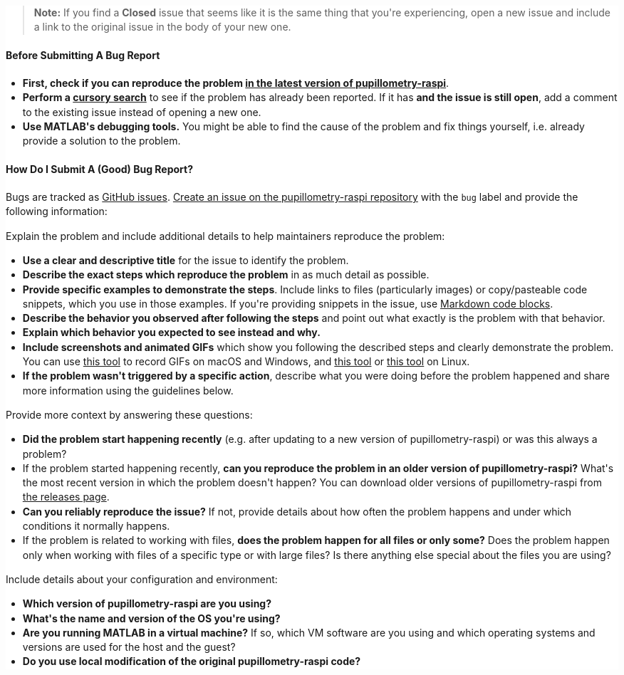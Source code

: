 > **Note:** If you find a **Closed** issue that seems like it is the same thing that you're experiencing, open a new issue and include a link to the original issue in the body of your new one.

#### Before Submitting A Bug Report

* **First, check if you can reproduce the problem [in the latest version of pupillometry-raspi](https://github.com/EIN-lab/pupillometry-raspi/releases)**.
* **Perform a [cursory search](https://github.com/issues?q=+is%3Aissue+user%3AEIN-lab)** to see if the problem has already been reported. If it has **and the issue is still open**, add a comment to the existing issue instead of opening a new one.
* **Use MATLAB's debugging tools.** You might be able to find the cause of the problem and fix things yourself, i.e. already provide a solution to the problem.


#### How Do I Submit A (Good) Bug Report?

Bugs are tracked as [GitHub issues](https://guides.github.com/features/issues/). [Create an issue on the pupillometry-raspi repository](https://github.com/EIN-lab/pupillometry-raspi/issues)  with the `bug` label and provide the following information:

Explain the problem and include additional details to help maintainers reproduce the problem:

* **Use a clear and descriptive title** for the issue to identify the problem.
* **Describe the exact steps which reproduce the problem** in as much detail as possible.
* **Provide specific examples to demonstrate the steps**. Include links to files (particularly images) or copy/pasteable code snippets, which you use in those examples. If you're providing snippets in the issue, use [Markdown code blocks](https://help.github.com/articles/markdown-basics/#multiple-lines).
* **Describe the behavior you observed after following the steps** and point out what exactly is the problem with that behavior.
* **Explain which behavior you expected to see instead and why.**
* **Include screenshots and animated GIFs** which show you following the described steps and clearly demonstrate the problem. You can use [this tool](http://www.cockos.com/licepupil/) to record GIFs on macOS and Windows, and [this tool](https://github.com/colinkeenan/silentcast) or [this tool](https://github.com/GNOME/byzanz) on Linux.
* **If the problem wasn't triggered by a specific action**, describe what you were doing before the problem happened and share more information using the guidelines below.

Provide more context by answering these questions:

* **Did the problem start happening recently** (e.g. after updating to a new version of pupillometry-raspi) or was this always a problem?
* If the problem started happening recently, **can you reproduce the problem in an older version of pupillometry-raspi?** What's the most recent version in which the problem doesn't happen? You can download older versions of pupillometry-raspi from [the releases page](https://github.com/EIN-lab/pupillometry-raspi/releases).
* **Can you reliably reproduce the issue?** If not, provide details about how often the problem happens and under which conditions it normally happens.
* If the problem is related to working with files, **does the problem happen for all files or only some?** Does the problem happen only when working with files of a specific type or with large files? Is there anything else special about the files you are using?

Include details about your configuration and environment:

* **Which version of pupillometry-raspi are you using?**
* **What's the name and version of the OS you're using?**
* **Are you running MATLAB in a virtual machine?** If so, which VM software are you using and which operating systems and versions are used for the host and the guest?
* **Do you use local modification of the original pupillometry-raspi code?**
